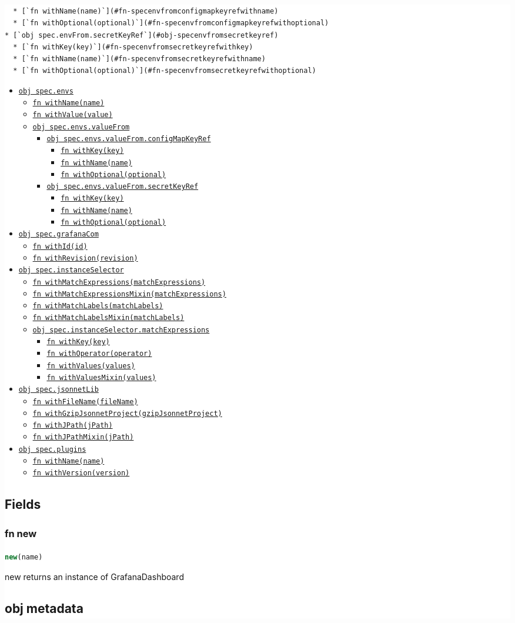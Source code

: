       * [`fn withName(name)`](#fn-specenvfromconfigmapkeyrefwithname)
      * [`fn withOptional(optional)`](#fn-specenvfromconfigmapkeyrefwithoptional)
    * [`obj spec.envFrom.secretKeyRef`](#obj-specenvfromsecretkeyref)
      * [`fn withKey(key)`](#fn-specenvfromsecretkeyrefwithkey)
      * [`fn withName(name)`](#fn-specenvfromsecretkeyrefwithname)
      * [`fn withOptional(optional)`](#fn-specenvfromsecretkeyrefwithoptional)
  * [`obj spec.envs`](#obj-specenvs)
    * [`fn withName(name)`](#fn-specenvswithname)
    * [`fn withValue(value)`](#fn-specenvswithvalue)
    * [`obj spec.envs.valueFrom`](#obj-specenvsvaluefrom)
      * [`obj spec.envs.valueFrom.configMapKeyRef`](#obj-specenvsvaluefromconfigmapkeyref)
        * [`fn withKey(key)`](#fn-specenvsvaluefromconfigmapkeyrefwithkey)
        * [`fn withName(name)`](#fn-specenvsvaluefromconfigmapkeyrefwithname)
        * [`fn withOptional(optional)`](#fn-specenvsvaluefromconfigmapkeyrefwithoptional)
      * [`obj spec.envs.valueFrom.secretKeyRef`](#obj-specenvsvaluefromsecretkeyref)
        * [`fn withKey(key)`](#fn-specenvsvaluefromsecretkeyrefwithkey)
        * [`fn withName(name)`](#fn-specenvsvaluefromsecretkeyrefwithname)
        * [`fn withOptional(optional)`](#fn-specenvsvaluefromsecretkeyrefwithoptional)
  * [`obj spec.grafanaCom`](#obj-specgrafanacom)
    * [`fn withId(id)`](#fn-specgrafanacomwithid)
    * [`fn withRevision(revision)`](#fn-specgrafanacomwithrevision)
  * [`obj spec.instanceSelector`](#obj-specinstanceselector)
    * [`fn withMatchExpressions(matchExpressions)`](#fn-specinstanceselectorwithmatchexpressions)
    * [`fn withMatchExpressionsMixin(matchExpressions)`](#fn-specinstanceselectorwithmatchexpressionsmixin)
    * [`fn withMatchLabels(matchLabels)`](#fn-specinstanceselectorwithmatchlabels)
    * [`fn withMatchLabelsMixin(matchLabels)`](#fn-specinstanceselectorwithmatchlabelsmixin)
    * [`obj spec.instanceSelector.matchExpressions`](#obj-specinstanceselectormatchexpressions)
      * [`fn withKey(key)`](#fn-specinstanceselectormatchexpressionswithkey)
      * [`fn withOperator(operator)`](#fn-specinstanceselectormatchexpressionswithoperator)
      * [`fn withValues(values)`](#fn-specinstanceselectormatchexpressionswithvalues)
      * [`fn withValuesMixin(values)`](#fn-specinstanceselectormatchexpressionswithvaluesmixin)
  * [`obj spec.jsonnetLib`](#obj-specjsonnetlib)
    * [`fn withFileName(fileName)`](#fn-specjsonnetlibwithfilename)
    * [`fn withGzipJsonnetProject(gzipJsonnetProject)`](#fn-specjsonnetlibwithgzipjsonnetproject)
    * [`fn withJPath(jPath)`](#fn-specjsonnetlibwithjpath)
    * [`fn withJPathMixin(jPath)`](#fn-specjsonnetlibwithjpathmixin)
  * [`obj spec.plugins`](#obj-specplugins)
    * [`fn withName(name)`](#fn-specpluginswithname)
    * [`fn withVersion(version)`](#fn-specpluginswithversion)

## Fields

### fn new

```ts
new(name)
```

new returns an instance of GrafanaDashboard

## obj metadata
